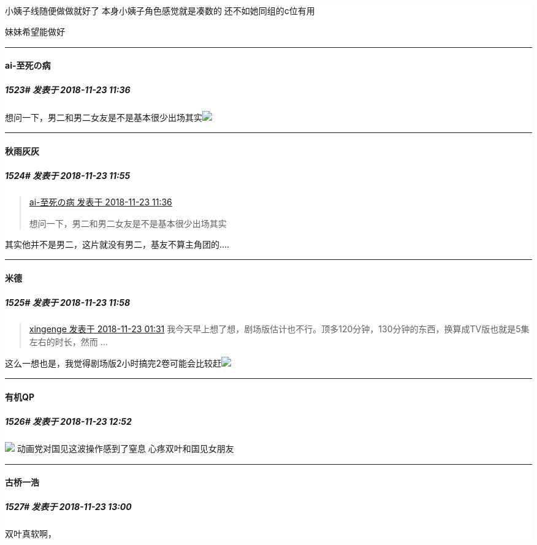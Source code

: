 
小姨子线随便做做就好了 本身小姨子角色感觉就是凑数的 还不如她同组的c位有用


妹妹希望能做好


-----

####  ai-至死の病  
##### 1523#       发表于 2018-11-23 11:36


想问一下，男二和男二女友是不是基本很少出场其实<img src="https://static.saraba1st.com/image/smiley/face2017/001.png" referrerpolicy="no-referrer">


-----

####  秋雨灰灰  
##### 1524#       发表于 2018-11-23 11:55


<blockquote><a href="httphttps://bbs.saraba1st.com/2b/forum.php?mod=redirect&amp;goto=findpost&amp;pid=41693192&amp;ptid=1586918" target="_blank">ai-至死の病 发表于 2018-11-23 11:36</a>

想问一下，男二和男二女友是不是基本很少出场其实</blockquote>
其实他并不是男二，这片就没有男二，基友不算主角团的....


-----

####  米德  
##### 1525#       发表于 2018-11-23 11:58


<blockquote><a href="httphttps://bbs.saraba1st.com/2b/forum.php?mod=redirect&amp;goto=findpost&amp;pid=41689939&amp;ptid=1586918" target="_blank">xingenge 发表于 2018-11-23 01:31</a>
我今天早上想了想，剧场版估计也不行。顶多120分钟，130分钟的东西，换算成TV版也就是5集左右的时长，然而 ...</blockquote>
这么一想也是，我觉得剧场版2小时搞完2卷可能会比较赶<img src="https://static.saraba1st.com/image/smiley/face2017/001.png" referrerpolicy="no-referrer">


-----

####  有机QP  
##### 1526#       发表于 2018-11-23 12:52


<img src="https://static.saraba1st.com/image/smiley/face2017/125.png" referrerpolicy="no-referrer"> 动画党对国见这波操作感到了窒息 心疼双叶和国见女朋友


-----

####  古桥一浩  
##### 1527#       发表于 2018-11-23 13:00


双叶真软啊，
